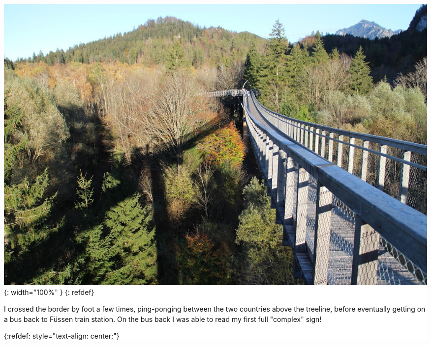 ![Pretty treelines](/assets/img/nurnberg_nach_wien/day_3_fussen_trees.JPG){: width="100%" }
{: refdef}

I crossed the border by foot a few times, ping-ponging between the two countries above the treeline, before eventually getting on a bus back to Füssen train station. On the bus back I was able to read my first full "complex" sign!

{:refdef: style="text-align: center;"}